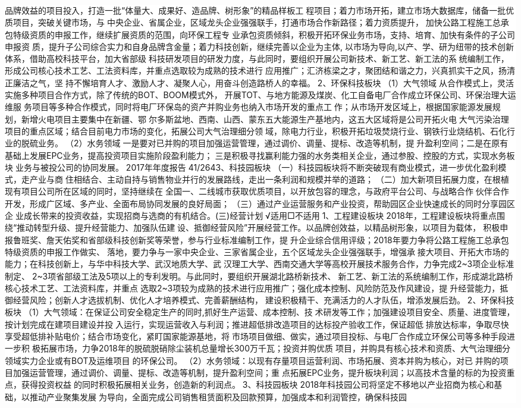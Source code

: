 品牌效益的项目投入，打造一批“体量大、成果好、造品牌、树形象”的精品样板工
程项目；着力市场开拓，建立市场大数据库，储备一批优质项目，突破关键市场，与
中央企业、省属企业，区域龙头企业强强联手，打通市场合作新路径；着力资质提升，
加快公路工程施工总承包特级资质的申报工作，继续扩展资质的范围，向环保工程专
业承包资质倾斜，积极开拓环保业务市场，支持、培育、加快有条件的子公司申报资
质，提升子公司综合实力和自身品牌含金量；着力科技创新，继续完善以企业为主体,
以市场为导向,以产、学、研为纽带的技术创新体系，借助高校科技平台，加大省部级
科技研发项目的研发力度，与此同时，要组织开展公司新技术、新工艺、新工法的系
统编制工作，形成公司核心技术工艺、工法资料库，并重点选取较为成熟的技术进行
应用推广；汇济栋梁之才，聚团结和谐之力，兴真抓实干之风，扬清正廉洁之气，坚
持不懈培育人才、激励人才、凝聚人心，用奋斗创造路桥人的幸福。
2、环保科技板块
（1）大气领域
从合作模式上，灵活实施多种项目合作方式，除了传统的BOT、BOOM模式外，
开展TOT、与地方能源及煤炭、化工自备电厂合作成立环保公司、环保治理大运维服
务项目等多种合作模式，同时将电厂环保岛的资产并购业务也纳入市场开发的重点工
作；从市场开发区域上，根据国家能源发展规划，新增火电项目主要集中在新疆、鄂
尔多斯盆地、西南、山西、蒙东五大能源生产基地内，这五大区域将是公司开拓火电
大气污染治理项目的重点区域；结合目前电力市场的变化，拓展公司大气治理细分领
域，除电力行业，积极开拓垃圾焚烧行业、钢铁行业烧结机、石化行业的脱硫业务。
（2）水务领域
一是要对已并购的项目加强运营管理，通过调价、调量、提标、改造等机制，提
升盈利空间；二是在原有基础上发展EPC业务，提高投资项目实施阶段盈利能力；
三是积极寻找赢利能力强的水务类相关企业，通过参股、控股的方式，实现水务板块
业务与被投公司的协同发展。
2017年年度报告
41/2643、科技园板块
（一）科技园板块将不断突破现有商业模式，进一步优化盈利模式，走产业与商
住相结合、主动自持与销售物业并行的发展路线，走出一条利润和规模并举的道路；
（二）加大新项目拓展力度，在根植现有项目公司所在区域的同时，坚持继续在
全国一、二线城市获取优质项目，以开放包容的理念，与政府平台公司、与战略合作
伙伴合作开发，形成广区域、多产业、全面布局协同发展的良好局面；
（三）通过产业运营服务和产业投资，帮助园区企业快速成长的同时分享园区企
业成长带来的投资收益，实现招商与选商的有机结合。(三)经营计划
√适用□不适用
1、工程建设板块
2018年，工程建设板块将重点围绕“推动转型升级、提升经营能力、加强队伍建
设、抵御经营风险”开展经营工作。以品牌创效益，以精品树形象，以项目为载体，
积极申报鲁班奖、詹天佑奖和省部级科技创新奖等荣誉，参与行业标准编制工作，提
升企业综合信用评级；2018年要力争将公路工程施工总承包特级资质的申报工作做实、
落地，要力争与一家中央企业、三家省属企业，五个区域龙头企业强强联手，增强承
接大项目、开拓大市场的能力；在科技创新上，与华中科技大学、武汉地质大学、武
汉理工大学、西南交通大学等高校开展技术服务合作，力争完成2~3项企业标准制定、
2~3项省部级工法及5项以上的专利发明。与此同时，要组织开展湖北路桥新技术、
新工艺、新工法的系统编制工作，形成湖北路桥核心技术工艺、工法资料库，并重点
选取2~3项较为成熟的技术进行应用推广；强化成本控制、风险防范及作风建设，提
升经营能力，抵御经营风险；创新人才选拔机制、优化人才培养模式、完善薪酬结构，
建设积极精干、充满活力的人才队伍，增添发展后劲。
2、环保科技板块
（1）大气领域：在保证公司安全稳定生产的同时,抓好生产运营、成本控制、技
术研发等工作；加强建设项目安全、质量、进度管理，按计划完成在建项目建设并投
入运行，实现运营收入与利润；推进超低排改造项目的达标投产验收工作，保证超低
排放达标率，争取尽快享受超低排补贴电价；结合市场变化，紧盯国家能源基地，将
市场项目做细、做实，通过项目投标、与电厂合作成立环保公司等多种手段进一步积
极拓展市场，力争2018年的脱硫脱硝除尘装机总量增长300万千瓦；投资并购优质
项目，并购具有核心技术和资质、大气治理细分领域实力企业或有BOT及运维项目
的环保公司。
（2）水务领域：以现有存量项目运营利润、市场拓展、资本并购为核心，对已
并购的项目加强运营管理，通过调价、调量、提标、改造等机制，提升盈利空间；重
点拓展EPC业务，提升板块利润；以高技术含量的标的为投资重点，获得投资权益
的同时积极拓展相关业务，创造新的利润点。
3、科技园板块
2018年科技园公司将坚定不移地以产业招商为核心和基础，以推动产业聚集发展
为导向，全面完成公司销售租赁面积及回款预算，加强成本和利润管控，确保科技园